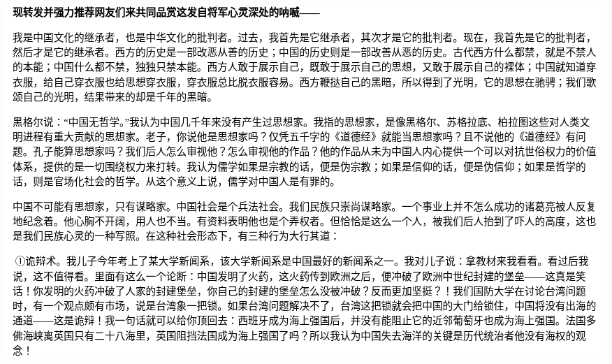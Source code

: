 </div>

<div
style="color: black; direction: ltr; font-family: &quot;Arial&quot;; font-size: 11pt; margin-bottom: 0; margin-left: 7.5pt; margin-right: 7.5pt; margin-top: 0; padding: 0;">

<span
style="font-family: &quot;Verdana&quot;; font-weight: bold;">现转发并强力推荐网友们来共同品赏这发自将军心灵深处的呐喴——</span>

</div>

<div
style="color: black; direction: ltr; font-family: &quot;Arial&quot;; font-size: 11pt; margin-bottom: 0; margin-left: 7.5pt; margin-right: 7.5pt; margin-top: 0; padding: 0;">

<span
style="font-family: &quot;Verdana&quot;;">我是中国文化的继承者，也是中华文化的批判者。过去，我首先是它继承者，其次才是它的批判者。现在，我首先是它的批判者，然后才是它的继承者。西方的历史是一部改恶从善的历史；中国的历史则是一部改善从恶的历史。古代西方什么都禁，就是不禁人的本能；中国什么都不禁，独独只禁本能。西方人敢于展示自己，既敢于展示自己的思想，又敢于展示自己的裸体；中国就知道穿衣服，给自己穿衣服也给思想穿衣服，穿衣服总比脱衣服容易。西方鞭挞自己的黑暗，所以得到了光明，它的思想在驰骋；我们歌颂自己的光明，结果带来的却是千年的黑暗。</span>

</div>

<div
style="color: black; direction: ltr; font-family: &quot;Arial&quot;; font-size: 11pt; margin-bottom: 0; margin-left: 7.5pt; margin-right: 7.5pt; margin-top: 0; padding: 0;">

<span
style="font-family: &quot;Verdana&quot;;">黑格尔说：“中国无哲学。”我认为中国几千年来没有产生过思想家。我指的思想家，是像黑格尔、苏格拉底、柏拉图这些对人类文明进程有重大贡献的思想家。老子，你说他是思想家吗？仅凭五千字的《道德经》就能当思想家吗？且不说他的《道德经》有问题。孔子能算思想家吗？我们后人怎么审视他？怎么审视他的作品？他的作品从未为中国人内心提供一个可以对抗世俗权力的价值体系，提供的是一切围绕权力来打转。我认为儒学如果是宗教的话，便是伪宗教；如果是信仰的话，便是伪信仰；如果是哲学的话，则是官场化社会的哲学。从这个意义上说，儒学对中国人是有罪的。</span>

</div>

<div
style="color: black; direction: ltr; font-family: &quot;Arial&quot;; font-size: 11pt; margin-bottom: 0; margin-left: 7.5pt; margin-right: 7.5pt; margin-top: 0; padding: 0;">

<span
style="font-family: &quot;Verdana&quot;;">中国不可能有思想家，只有谋略家。中国社会是个兵法社会。我们民族只崇尚谋略家。一个事业上并不怎么成功的诸葛亮被人反复地纪念着。他心胸不开阔，用人也不当。有资料表明他也是个弄权者。但恰恰是这么一个人，被我们后人抬到了吓人的高度，这也是我们民族心灵的一种写照。在这种社会形态下，有三种行为大行其道：</span>

</div>

<div
style="color: black; direction: ltr; font-family: &quot;Arial&quot;; font-size: 11pt; margin-bottom: 0; margin-left: 7.5pt; margin-right: 7.5pt; margin-top: 0; padding: 0;">

<span
style="font-family: &quot;Verdana&quot;;"> ①诡辩术。我儿子今年考上了某大学新闻系，该大学新闻系是中国最好的新闻系之一。我对儿子说：拿教材来我看看。看过后我说，这不值得看。里面有这么一个论断：中国发明了火药，这火药传到欧洲之后，便冲破了欧洲中世纪封建的堡垒——这真是笑话！你发明的火药冲破了人家的封建堡垒，你自己的封建的堡垒怎么没被冲破？反而更加坚挺？！我们国防大学在讨论台湾问题时，有一个观点颇有市场，说是台湾象一把锁。如果台湾问题解决不了，台湾这把锁就会把中国的大门给锁住，中国将没有出海的通道——这是诡辩！我一句话就可以给你顶回去：西班牙成为海上强国后，并没有能阻止它的近邻葡萄牙也成为海上强国。法国多佛海峡离英国只有二十八海里，英国阻挡法国成为海上强国了吗？所以我认为中国失去海洋的关键是历代统治者他没有海权的观念！</span>

</div>

<div
style="color: black; direction: ltr; font-family: &quot;Arial&quot;; font-size: 11pt; margin-bottom: 0; margin-left: 7.5pt; margin-right: 7.5pt; margin-top: 0; padding: 0;">

